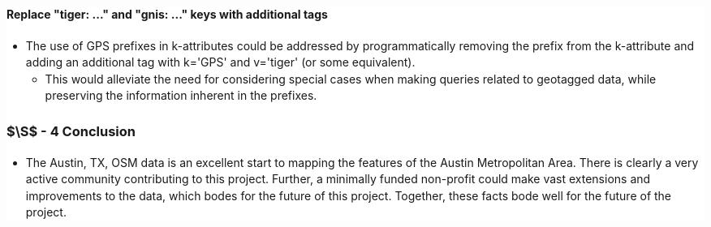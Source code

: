 #### Replace "tiger: ..." and "gnis: ..." keys with additional tags

- The use of GPS prefixes in k-attributes could be addressed by programmatically removing the prefix from the k-attribute and adding an additional tag with k='GPS' and v='tiger' (or some equivalent).
    - This would alleviate the need for considering special cases when making queries related to geotagged data, while preserving the information inherent in the prefixes.

### $\S$ - 4 Conclusion
- The Austin, TX, OSM data is an excellent start to mapping the features of the Austin Metropolitan Area. There is clearly a very active community contributing to this project. Further, a minimally funded non-profit could make vast extensions and improvements to the data, which bodes for the future of this project. Together, these facts bode well for the future of the project.

